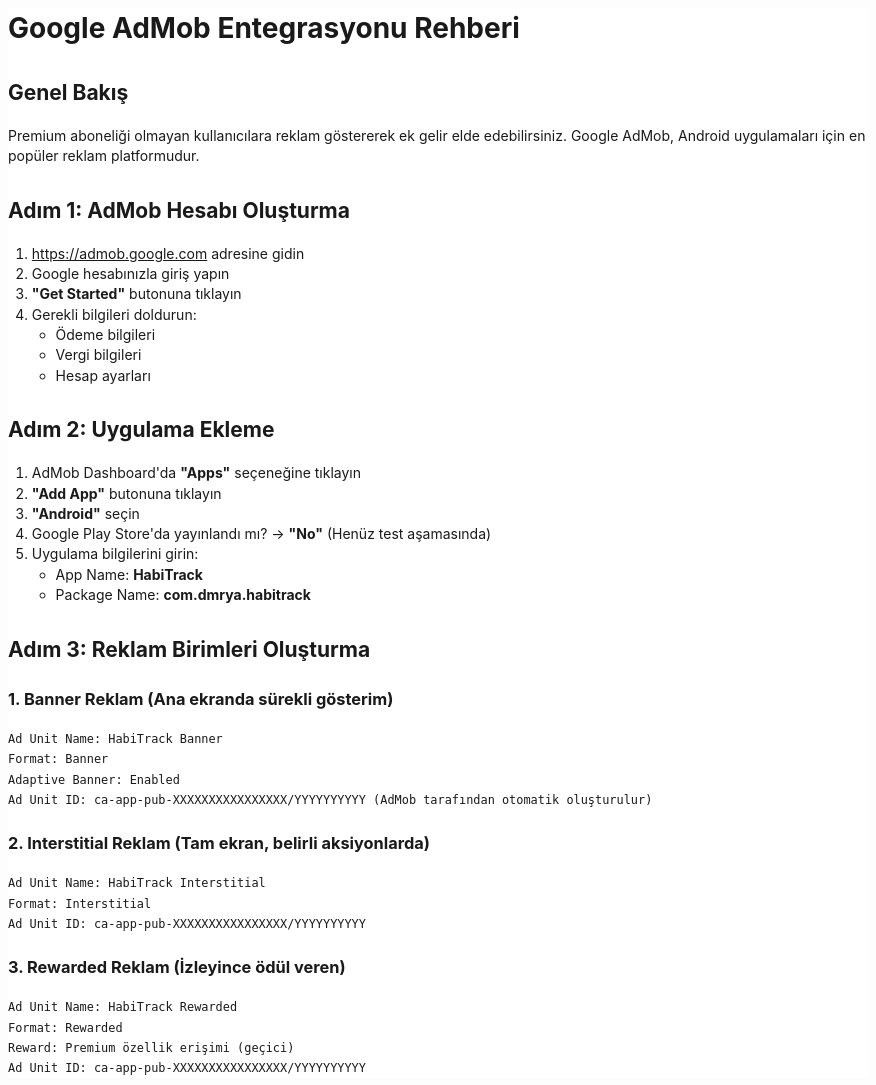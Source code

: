 # Google AdMob Entegrasyonu Rehberi

## Genel Bakış

Premium aboneliği olmayan kullanıcılara reklam göstererek ek gelir elde edebilirsiniz. Google AdMob, Android uygulamaları için en popüler reklam platformudur.

## Adım 1: AdMob Hesabı Oluşturma

1. https://admob.google.com adresine gidin
2. Google hesabınızla giriş yapın
3. **"Get Started"** butonuna tıklayın
4. Gerekli bilgileri doldurun:
   - Ödeme bilgileri
   - Vergi bilgileri
   - Hesap ayarları

## Adım 2: Uygulama Ekleme

1. AdMob Dashboard'da **"Apps"** seçeneğine tıklayın
2. **"Add App"** butonuna tıklayın
3. **"Android"** seçin
4. Google Play Store'da yayınlandı mı? → **"No"** (Henüz test aşamasında)
5. Uygulama bilgilerini girin:
   - App Name: **HabiTrack**
   - Package Name: **com.dmrya.habitrack**

## Adım 3: Reklam Birimleri Oluşturma

### 1. Banner Reklam (Ana ekranda sürekli gösterim)
```
Ad Unit Name: HabiTrack Banner
Format: Banner
Adaptive Banner: Enabled
Ad Unit ID: ca-app-pub-XXXXXXXXXXXXXXXX/YYYYYYYYYY (AdMob tarafından otomatik oluşturulur)
```

### 2. Interstitial Reklam (Tam ekran, belirli aksiyonlarda)
```
Ad Unit Name: HabiTrack Interstitial
Format: Interstitial
Ad Unit ID: ca-app-pub-XXXXXXXXXXXXXXXX/YYYYYYYYYY
```

### 3. Rewarded Reklam (İzleyince ödül veren)
```
Ad Unit Name: HabiTrack Rewarded
Format: Rewarded
Reward: Premium özellik erişimi (geçici)
Ad Unit ID: ca-app-pub-XXXXXXXXXXXXXXXX/YYYYYYYYYY
```
